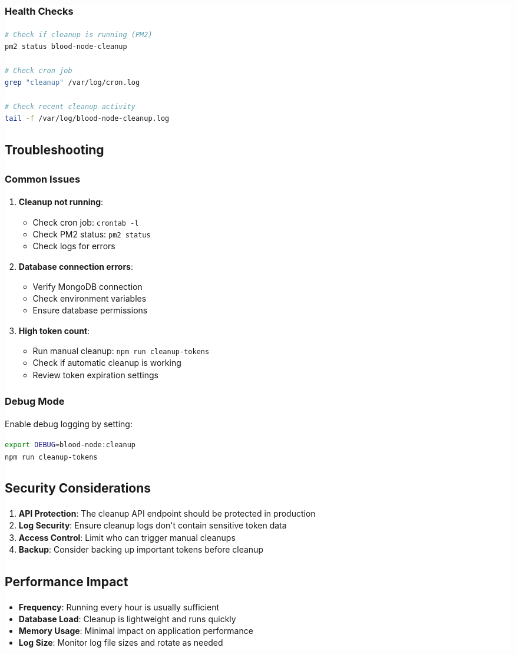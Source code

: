 ### Health Checks

```bash
# Check if cleanup is running (PM2)
pm2 status blood-node-cleanup

# Check cron job
grep "cleanup" /var/log/cron.log

# Check recent cleanup activity
tail -f /var/log/blood-node-cleanup.log
```

## Troubleshooting

### Common Issues

1. **Cleanup not running**:
   - Check cron job: `crontab -l`
   - Check PM2 status: `pm2 status`
   - Check logs for errors

2. **Database connection errors**:
   - Verify MongoDB connection
   - Check environment variables
   - Ensure database permissions

3. **High token count**:
   - Run manual cleanup: `npm run cleanup-tokens`
   - Check if automatic cleanup is working
   - Review token expiration settings

### Debug Mode

Enable debug logging by setting:
```bash
export DEBUG=blood-node:cleanup
npm run cleanup-tokens
```

## Security Considerations

1. **API Protection**: The cleanup API endpoint should be protected in production
2. **Log Security**: Ensure cleanup logs don't contain sensitive token data
3. **Access Control**: Limit who can trigger manual cleanups
4. **Backup**: Consider backing up important tokens before cleanup

## Performance Impact

- **Frequency**: Running every hour is usually sufficient
- **Database Load**: Cleanup is lightweight and runs quickly
- **Memory Usage**: Minimal impact on application performance
- **Log Size**: Monitor log file sizes and rotate as needed
